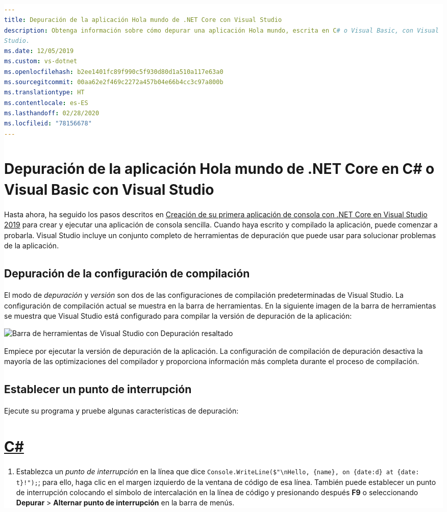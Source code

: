```yaml
---
title: Depuración de la aplicación Hola mundo de .NET Core con Visual Studio
description: Obtenga información sobre cómo depurar una aplicación Hola mundo, escrita en C# o Visual Basic, con Visual Studio.
ms.date: 12/05/2019
ms.custom: vs-dotnet
ms.openlocfilehash: b2ee1401fc89f990c5f930d80d1a510a117e63a0
ms.sourcegitcommit: 00aa62e2f469c2272a457b04e66b4cc3c97a800b
ms.translationtype: HT
ms.contentlocale: es-ES
ms.lasthandoff: 02/28/2020
ms.locfileid: "78156678"
---
```

# <a name="debug-your-c-or-visual-basic-net-core-hello-world-application-using-visual-studio"></a>Depuración de la aplicación Hola mundo de .NET Core en C# o Visual Basic con Visual Studio

Hasta ahora, ha seguido los pasos descritos en [Creación de su primera aplicación de consola con .NET Core en Visual Studio 2019](with-visual-studio.md) para crear y ejecutar una aplicación de consola sencilla. Cuando haya escrito y compilado la aplicación, puede comenzar a probarla. Visual Studio incluye un conjunto completo de herramientas de depuración que puede usar para solucionar problemas de la aplicación.

## <a name="debug-build-configuration"></a>Depuración de la configuración de compilación

El modo de *depuración* y *versión* son dos de las configuraciones de compilación predeterminadas de Visual Studio. La configuración de compilación actual se muestra en la barra de herramientas. En la siguiente imagen de la barra de herramientas se muestra que Visual Studio está configurado para compilar la versión de depuración de la aplicación:

![Barra de herramientas de Visual Studio con Depuración resaltado](./media/debugging-with-visual-studio/visual-studio-toolbar-debug.png)

Empiece por ejecutar la versión de depuración de la aplicación. La configuración de compilación de depuración desactiva la mayoría de las optimizaciones del compilador y proporciona información más completa durante el proceso de compilación.

## <a name="set-a-breakpoint"></a>Establecer un punto de interrupción

Ejecute su programa y pruebe algunas características de depuración:



# <a name="c"></a>[C#](#tab/csharp)

1. Establezca un *punto de interrupción* en la línea que dice `Console.WriteLine($"\nHello, {name}, on {date:d} at {date:t}!");`; para ello, haga clic en el margen izquierdo de la ventana de código de esa línea. También puede establecer un punto de interrupción colocando el símbolo de intercalación en la línea de código y presionando después **F9** o seleccionando **Depurar** > **Alternar punto de interrupción** en la barra de menús.
